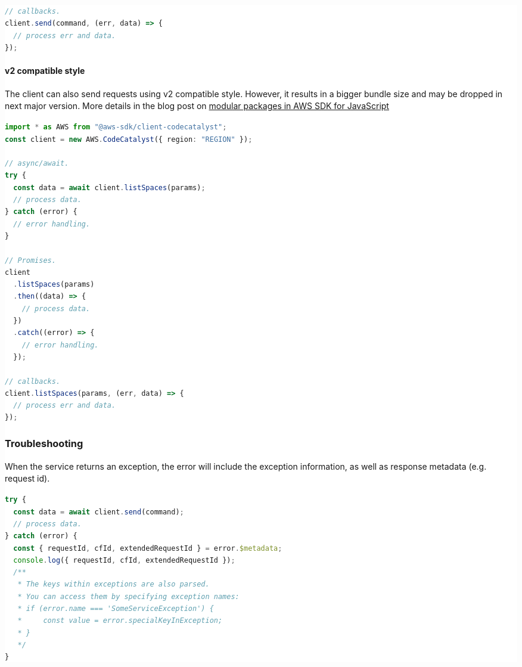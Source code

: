 ```js
// callbacks.
client.send(command, (err, data) => {
  // process err and data.
});
```

#### v2 compatible style

The client can also send requests using v2 compatible style.
However, it results in a bigger bundle size and may be dropped in next major version. More details in the blog post
on [modular packages in AWS SDK for JavaScript](https://aws.amazon.com/blogs/developer/modular-packages-in-aws-sdk-for-javascript/)

```ts
import * as AWS from "@aws-sdk/client-codecatalyst";
const client = new AWS.CodeCatalyst({ region: "REGION" });

// async/await.
try {
  const data = await client.listSpaces(params);
  // process data.
} catch (error) {
  // error handling.
}

// Promises.
client
  .listSpaces(params)
  .then((data) => {
    // process data.
  })
  .catch((error) => {
    // error handling.
  });

// callbacks.
client.listSpaces(params, (err, data) => {
  // process err and data.
});
```

### Troubleshooting

When the service returns an exception, the error will include the exception information,
as well as response metadata (e.g. request id).

```js
try {
  const data = await client.send(command);
  // process data.
} catch (error) {
  const { requestId, cfId, extendedRequestId } = error.$metadata;
  console.log({ requestId, cfId, extendedRequestId });
  /**
   * The keys within exceptions are also parsed.
   * You can access them by specifying exception names:
   * if (error.name === 'SomeServiceException') {
   *     const value = error.specialKeyInException;
   * }
   */
}
```
